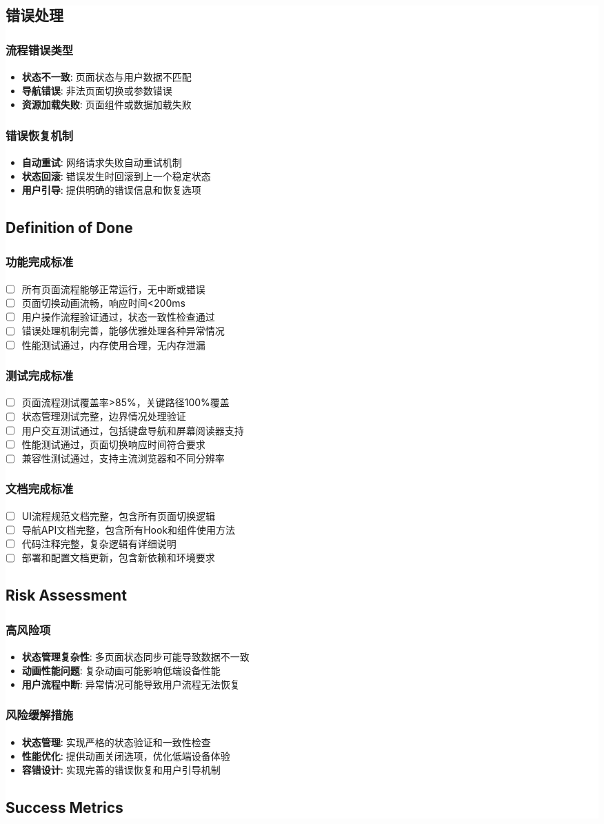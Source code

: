 ## 错误处理

### 流程错误类型
- **状态不一致**: 页面状态与用户数据不匹配
- **导航错误**: 非法页面切换或参数错误
- **资源加载失败**: 页面组件或数据加载失败

### 错误恢复机制
- **自动重试**: 网络请求失败自动重试机制
- **状态回滚**: 错误发生时回滚到上一个稳定状态
- **用户引导**: 提供明确的错误信息和恢复选项

## Definition of Done

### 功能完成标准
- [ ] 所有页面流程能够正常运行，无中断或错误
- [ ] 页面切换动画流畅，响应时间<200ms
- [ ] 用户操作流程验证通过，状态一致性检查通过
- [ ] 错误处理机制完善，能够优雅处理各种异常情况
- [ ] 性能测试通过，内存使用合理，无内存泄漏

### 测试完成标准
- [ ] 页面流程测试覆盖率>85%，关键路径100%覆盖
- [ ] 状态管理测试完整，边界情况处理验证
- [ ] 用户交互测试通过，包括键盘导航和屏幕阅读器支持
- [ ] 性能测试通过，页面切换响应时间符合要求
- [ ] 兼容性测试通过，支持主流浏览器和不同分辨率

### 文档完成标准
- [ ] UI流程规范文档完整，包含所有页面切换逻辑
- [ ] 导航API文档完整，包含所有Hook和组件使用方法
- [ ] 代码注释完整，复杂逻辑有详细说明
- [ ] 部署和配置文档更新，包含新依赖和环境要求

## Risk Assessment

### 高风险项
- **状态管理复杂性**: 多页面状态同步可能导致数据不一致
- **动画性能问题**: 复杂动画可能影响低端设备性能
- **用户流程中断**: 异常情况可能导致用户流程无法恢复

### 风险缓解措施
- **状态管理**: 实现严格的状态验证和一致性检查
- **性能优化**: 提供动画关闭选项，优化低端设备体验
- **容错设计**: 实现完善的错误恢复和用户引导机制

## Success Metrics
